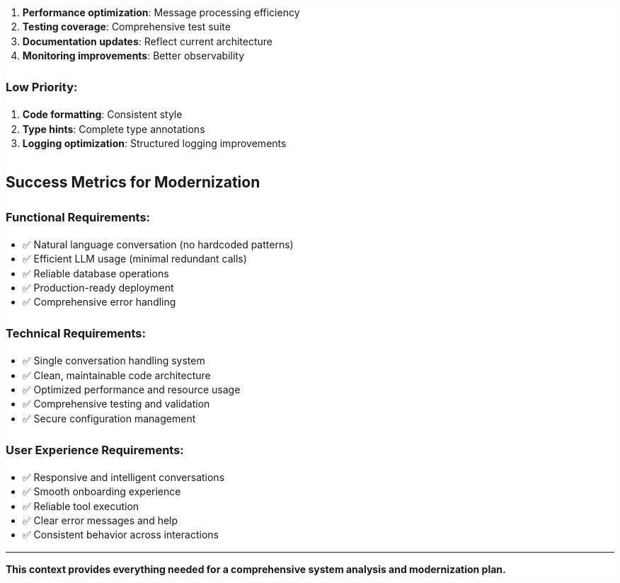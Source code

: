 1. **Performance optimization**: Message processing efficiency
2. **Testing coverage**: Comprehensive test suite
3. **Documentation updates**: Reflect current architecture
4. **Monitoring improvements**: Better observability

### **Low Priority:**

1. **Code formatting**: Consistent style
2. **Type hints**: Complete type annotations
3. **Logging optimization**: Structured logging improvements

## Success Metrics for Modernization

### **Functional Requirements:**

- ✅ Natural language conversation (no hardcoded patterns)
- ✅ Efficient LLM usage (minimal redundant calls)
- ✅ Reliable database operations
- ✅ Production-ready deployment
- ✅ Comprehensive error handling

### **Technical Requirements:**

- ✅ Single conversation handling system
- ✅ Clean, maintainable code architecture
- ✅ Optimized performance and resource usage
- ✅ Comprehensive testing and validation
- ✅ Secure configuration management

### **User Experience Requirements:**

- ✅ Responsive and intelligent conversations
- ✅ Smooth onboarding experience
- ✅ Reliable tool execution
- ✅ Clear error messages and help
- ✅ Consistent behavior across interactions

---

**This context provides everything needed for a comprehensive system analysis and modernization plan.**
